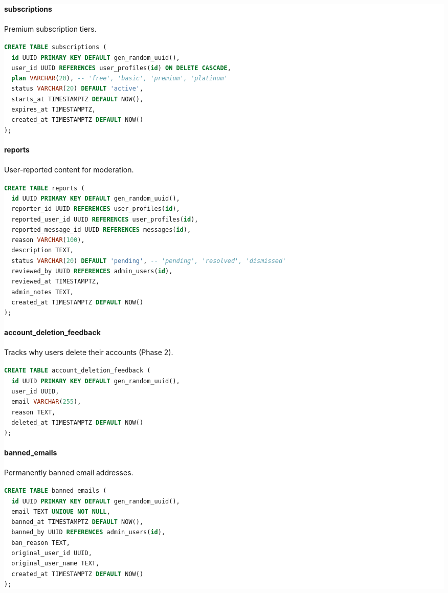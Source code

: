#### subscriptions

Premium subscription tiers.

```sql
CREATE TABLE subscriptions (
  id UUID PRIMARY KEY DEFAULT gen_random_uuid(),
  user_id UUID REFERENCES user_profiles(id) ON DELETE CASCADE,
  plan VARCHAR(20), -- 'free', 'basic', 'premium', 'platinum'
  status VARCHAR(20) DEFAULT 'active',
  starts_at TIMESTAMPTZ DEFAULT NOW(),
  expires_at TIMESTAMPTZ,
  created_at TIMESTAMPTZ DEFAULT NOW()
);
```

#### reports

User-reported content for moderation.

```sql
CREATE TABLE reports (
  id UUID PRIMARY KEY DEFAULT gen_random_uuid(),
  reporter_id UUID REFERENCES user_profiles(id),
  reported_user_id UUID REFERENCES user_profiles(id),
  reported_message_id UUID REFERENCES messages(id),
  reason VARCHAR(100),
  description TEXT,
  status VARCHAR(20) DEFAULT 'pending', -- 'pending', 'resolved', 'dismissed'
  reviewed_by UUID REFERENCES admin_users(id),
  reviewed_at TIMESTAMPTZ,
  admin_notes TEXT,
  created_at TIMESTAMPTZ DEFAULT NOW()
);
```

#### account_deletion_feedback

Tracks why users delete their accounts (Phase 2).

```sql
CREATE TABLE account_deletion_feedback (
  id UUID PRIMARY KEY DEFAULT gen_random_uuid(),
  user_id UUID,
  email VARCHAR(255),
  reason TEXT,
  deleted_at TIMESTAMPTZ DEFAULT NOW()
);
```

#### banned_emails

Permanently banned email addresses.

```sql
CREATE TABLE banned_emails (
  id UUID PRIMARY KEY DEFAULT gen_random_uuid(),
  email TEXT UNIQUE NOT NULL,
  banned_at TIMESTAMPTZ DEFAULT NOW(),
  banned_by UUID REFERENCES admin_users(id),
  ban_reason TEXT,
  original_user_id UUID,
  original_user_name TEXT,
  created_at TIMESTAMPTZ DEFAULT NOW()
);
```
